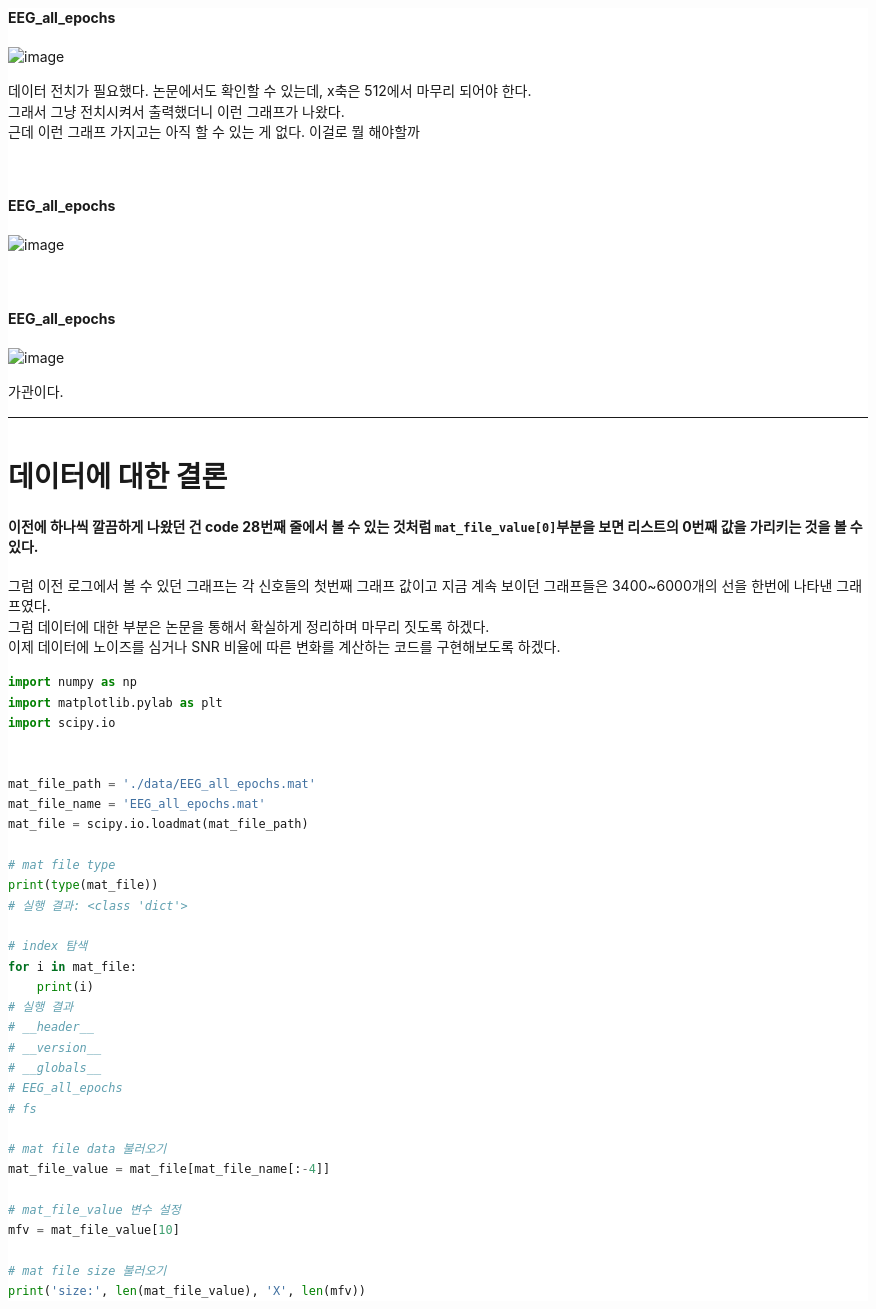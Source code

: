 #### EEG_all_epochs

![image](https://github.com/UGeunJi/AI_Papers-and-Mathematics/assets/84713532/c9794f11-2906-4a14-a954-0a49162604a2)

데이터 전치가 필요했다. 논문에서도 확인할 수 있는데, x축은 512에서 마무리 되어야 한다. <br>
그래서 그냥 전치시켜서 출력했더니 이런 그래프가 나왔다. <br>
근데 이런 그래프 가지고는 아직 할 수 있는 게 없다. 이걸로 뭘 해야할까

<br>

#### EEG_all_epochs

![image](https://github.com/UGeunJi/AI_Papers-and-Mathematics/assets/84713532/7c7f0141-ee76-426f-bb16-e306285b1175)

<br>

#### EEG_all_epochs

![image](https://github.com/UGeunJi/AI_Papers-and-Mathematics/assets/84713532/39a8918e-d644-4f01-beef-49a27e71ae43)

가관이다.

---

# 데이터에 대한 결론

#### 이전에 하나씩 깔끔하게 나왔던 건 code 28번째 줄에서 볼 수 있는 것처럼 `mat_file_value[0]`부분을 보면 리스트의 0번째 값을 가리키는 것을 볼 수 있다.

그럼 이전 로그에서 볼 수 있던 그래프는 각 신호들의 첫번째 그래프 값이고 지금 계속 보이던 그래프들은 3400~6000개의 선을 한번에 나타낸 그래프였다. <br>
그럼 데이터에 대한 부분은 논문을 통해서 확실하게 정리하며 마무리 짓도록 하겠다. <br>
이제 데이터에 노이즈를 심거나 SNR 비율에 따른 변화를 계산하는 코드를 구현해보도록 하겠다.

```py
import numpy as np
import matplotlib.pylab as plt
import scipy.io


mat_file_path = './data/EEG_all_epochs.mat'
mat_file_name = 'EEG_all_epochs.mat'
mat_file = scipy.io.loadmat(mat_file_path)

# mat file type
print(type(mat_file))
# 실행 결과: <class 'dict'>

# index 탐색
for i in mat_file:
    print(i)
# 실행 결과
# __header__
# __version__
# __globals__
# EEG_all_epochs
# fs

# mat file data 불러오기
mat_file_value = mat_file[mat_file_name[:-4]]

# mat_file_value 변수 설정
mfv = mat_file_value[10]

# mat file size 불러오기
print('size:', len(mat_file_value), 'X', len(mfv))
```